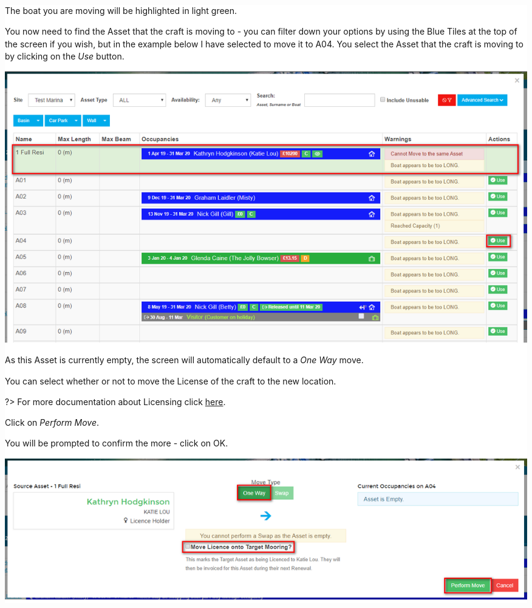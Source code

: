 The boat you are moving will be highlighted in light green.

You now need to find the Asset that the craft is moving to - you can filter down your options by using the Blue Tiles at the top of the screen if you wish, but in the example below I have selected to move it to A04.  You select the Asset that the craft is moving to by clicking on the *Use* button.

![image-20200103162227590](image-20200103162227590.png)

As this Asset is currently empty, the screen will automatically default to a *One Way* move.

You can select whether or not to move the License of the craft to the new location.

?> For more documentation about Licensing click [here](Renewals/Licensing.md). 

Click on *Perform Move*.

You will be prompted to confirm the more - click on OK.

![image-20200103162517339](image-20200103162517339.png)

